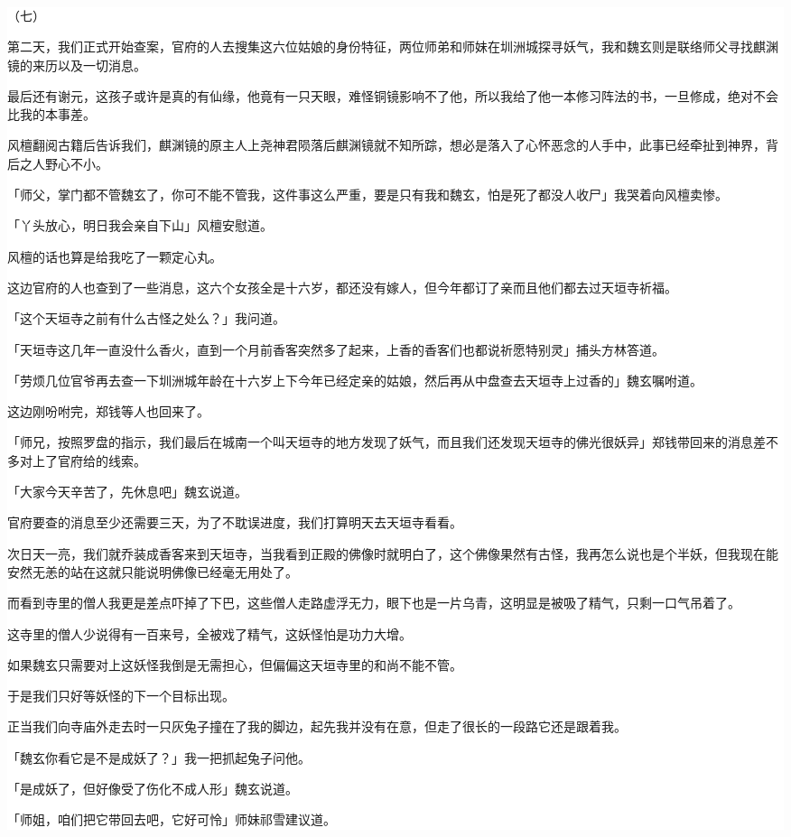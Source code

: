 
（七）


第二天，我们正式开始查案，官府的人去搜集这六位姑娘的身份特征，两位师弟和师妹在圳洲城探寻妖气，我和魏玄则是联络师父寻找麒渊镜的来历以及一切消息。


最后还有谢元，这孩子或许是真的有仙缘，他竟有一只天眼，难怪铜镜影响不了他，所以我给了他一本修习阵法的书，一旦修成，绝对不会比我的本事差。


风檀翻阅古籍后告诉我们，麒渊镜的原主人上尧神君陨落后麒渊镜就不知所踪，想必是落入了心怀恶念的人手中，此事已经牵扯到神界，背后之人野心不小。


「师父，掌门都不管魏玄了，你可不能不管我，这件事这么严重，要是只有我和魏玄，怕是死了都没人收尸」我哭着向风檀卖惨。


「丫头放心，明日我会亲自下山」风檀安慰道。


风檀的话也算是给我吃了一颗定心丸。


这边官府的人也查到了一些消息，这六个女孩全是十六岁，都还没有嫁人，但今年都订了亲而且他们都去过天垣寺祈福。


「这个天垣寺之前有什么古怪之处么？」我问道。


「天垣寺这几年一直没什么香火，直到一个月前香客突然多了起来，上香的香客们也都说祈愿特别灵」捕头方林答道。


「劳烦几位官爷再去查一下圳洲城年龄在十六岁上下今年已经定亲的姑娘，然后再从中盘查去天垣寺上过香的」魏玄嘱咐道。


这边刚吩咐完，郑钱等人也回来了。


「师兄，按照罗盘的指示，我们最后在城南一个叫天垣寺的地方发现了妖气，而且我们还发现天垣寺的佛光很妖异」郑钱带回来的消息差不多对上了官府给的线索。


「大家今天辛苦了，先休息吧」魏玄说道。


官府要查的消息至少还需要三天，为了不耽误进度，我们打算明天去天垣寺看看。


次日天一亮，我们就乔装成香客来到天垣寺，当我看到正殿的佛像时就明白了，这个佛像果然有古怪，我再怎么说也是个半妖，但我现在能安然无恙的站在这就只能说明佛像已经毫无用处了。


而看到寺里的僧人我更是差点吓掉了下巴，这些僧人走路虚浮无力，眼下也是一片乌青，这明显是被吸了精气，只剩一口气吊着了。


这寺里的僧人少说得有一百来号，全被戏了精气，这妖怪怕是功力大增。


如果魏玄只需要对上这妖怪我倒是无需担心，但偏偏这天垣寺里的和尚不能不管。


于是我们只好等妖怪的下一个目标出现。


正当我们向寺庙外走去时一只灰兔子撞在了我的脚边，起先我并没有在意，但走了很长的一段路它还是跟着我。


「魏玄你看它是不是成妖了？」我一把抓起兔子问他。


「是成妖了，但好像受了伤化不成人形」魏玄说道。


「师姐，咱们把它带回去吧，它好可怜」师妹祁雪建议道。

